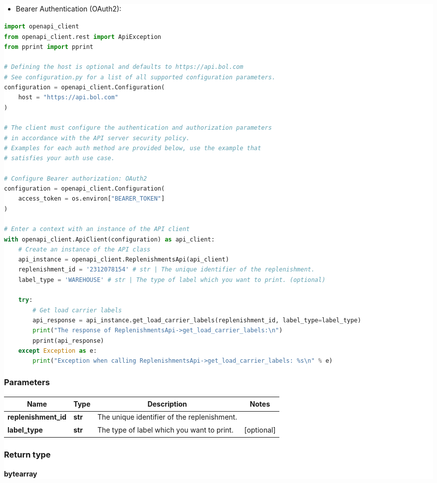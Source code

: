 * Bearer Authentication (OAuth2):

```python
import openapi_client
from openapi_client.rest import ApiException
from pprint import pprint

# Defining the host is optional and defaults to https://api.bol.com
# See configuration.py for a list of all supported configuration parameters.
configuration = openapi_client.Configuration(
    host = "https://api.bol.com"
)

# The client must configure the authentication and authorization parameters
# in accordance with the API server security policy.
# Examples for each auth method are provided below, use the example that
# satisfies your auth use case.

# Configure Bearer authorization: OAuth2
configuration = openapi_client.Configuration(
    access_token = os.environ["BEARER_TOKEN"]
)

# Enter a context with an instance of the API client
with openapi_client.ApiClient(configuration) as api_client:
    # Create an instance of the API class
    api_instance = openapi_client.ReplenishmentsApi(api_client)
    replenishment_id = '2312078154' # str | The unique identifier of the replenishment.
    label_type = 'WAREHOUSE' # str | The type of label which you want to print. (optional)

    try:
        # Get load carrier labels
        api_response = api_instance.get_load_carrier_labels(replenishment_id, label_type=label_type)
        print("The response of ReplenishmentsApi->get_load_carrier_labels:\n")
        pprint(api_response)
    except Exception as e:
        print("Exception when calling ReplenishmentsApi->get_load_carrier_labels: %s\n" % e)
```



### Parameters


Name | Type | Description  | Notes
------------- | ------------- | ------------- | -------------
 **replenishment_id** | **str**| The unique identifier of the replenishment. | 
 **label_type** | **str**| The type of label which you want to print. | [optional] 

### Return type

**bytearray**

